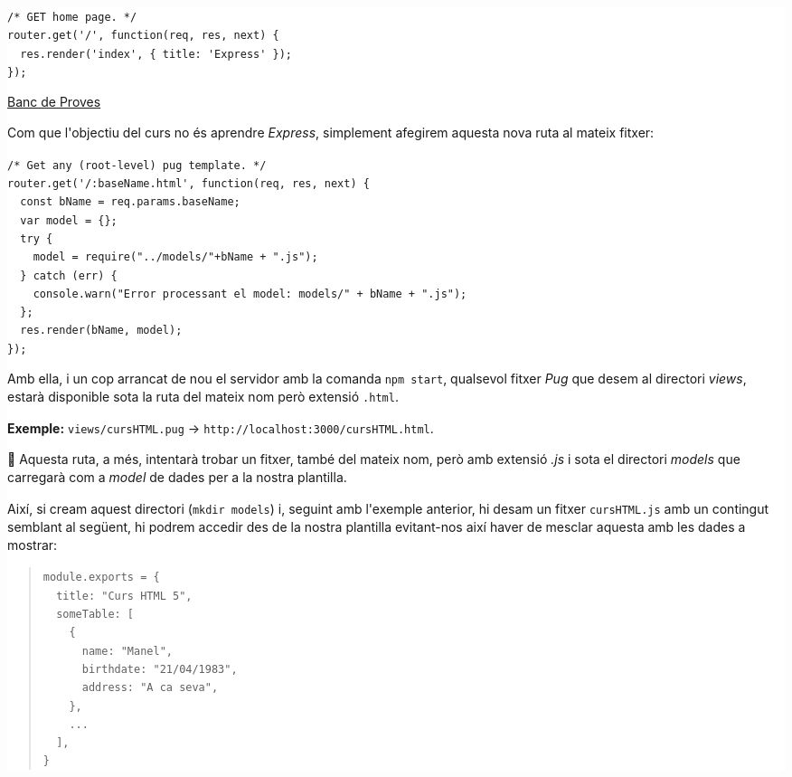 
```
/* GET home page. */
router.get('/', function(req, res, next) {
  res.render('index', { title: 'Express' });
});
```

[Banc de Proves](/setslide/entorn_express_testing_route)

Com que l'objectiu del curs no és aprendre *Express*, simplement afegirem
aquesta nova ruta al mateix fitxer:

```
/* Get any (root-level) pug template. */
router.get('/:baseName.html', function(req, res, next) {
  const bName = req.params.baseName;
  var model = {};
  try {
    model = require("../models/"+bName + ".js");
  } catch (err) {
    console.warn("Error processant el model: models/" + bName + ".js");
  };
  res.render(bName, model);
});
```

Amb ella, i un cop arrancat de nou el servidor amb la comanda `npm start`,
qualsevol fitxer *Pug* que desem al directori *views*, estarà disponible sota
la ruta del mateix nom però extensió `.html`.

**Exemple:** `views/cursHTML.pug` -> `http://localhost:3000/cursHTML.html`.


>
:pushpin: Aquesta ruta, a més, intentarà trobar un fitxer, també del mateix
nom, però amb extensió *.js* i sota el directori *models* que carregarà com a
*model* de dades per a la nostra plantilla.
>
Així, si cream aquest directori (`mkdir models`) i, seguint amb l'exemple
anterior, hi desam un fitxer `cursHTML.js` amb un contingut semblant al
següent, hi podrem accedir des de la nostra plantilla evitant-nos així haver de
mesclar aquesta amb les dades a mostrar:
>
> ```
> module.exports = {
>   title: "Curs HTML 5",
>   someTable: [
>     {
>       name: "Manel",
>       birthdate: "21/04/1983",
>       address: "A ca seva",
>     },
>     ...
>   ],
> }
> ```
>

